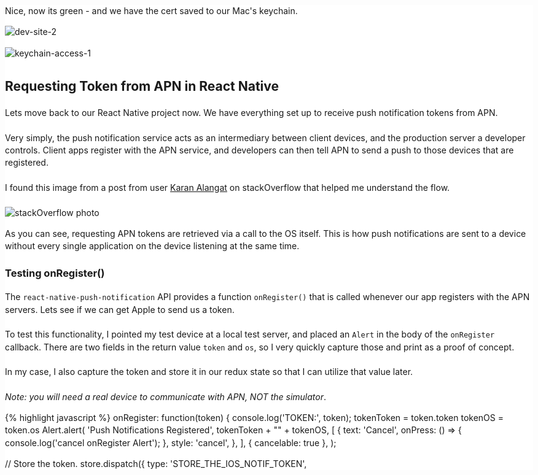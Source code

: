 Nice, now its green - and we have the cert saved to our Mac's keychain.

![dev-site-2]({{site.url}}/assets/resources-push-notifications/dev-site-2.png)

![keychain-access-1]({{site.url}}/assets/resources-push-notifications/keychain-access-1.png)

<h2>Requesting Token from APN in React Native</h2>

Lets move back to our React Native project now. We have everything set up to receive
push notification tokens from APN.
<br><br>
Very simply, the push notification service acts as an intermediary between client devices, and the production server a
developer controls. Client apps register with the APN service, and developers can then tell APN to send a push to those devices that
are registered.
<br><br>
I found this image from a post from user [Karan Alangat](https://stackoverflow.com/questions/17262511/how-do-ios-push-notifications-work)
on stackOverflow that helped me understand the flow.
<br><br>
![stackOverflow photo](https://i.stack.imgur.com/6HtsK.jpg)

As you can see, requesting APN tokens are retrieved via a call to the OS itself. This is how push notifications are sent to a device without every
single application on the device listening at the same time.

<h3>Testing onRegister()</h3>

The `react-native-push-notification` API provides a function `onRegister()` that is called whenever our app registers with the APN servers. Lets see if we can get
Apple to send us a token.
<br><br>
To test this functionality, I pointed my test device at a local test server, and placed an `Alert` in the body of the `onRegister` callback. There
are two fields in the return value `token` and `os`, so I very quickly capture those and print as a proof of concept.
<br><br>
In my case, I also capture the token and store it in our redux state so that I can utilize that value later.
<br><br>
_Note: you will need a real device to communicate with APN, NOT the simulator_.

{% highlight javascript %}
onRegister: function(token) {
console.log('TOKEN:', token);
tokenToken = token.token
tokenOS = token.os
Alert.alert(
'Push Notifications Registered',
tokenToken + "" + tokenOS,
[
{
text: 'Cancel',
onPress: () => {
console.log('cancel onRegister Alert');
},
style: 'cancel',
},
],
{ cancelable: true },
);

// Store the token.
store.dispatch({
type: 'STORE_THE_IOS_NOTIF_TOKEN',